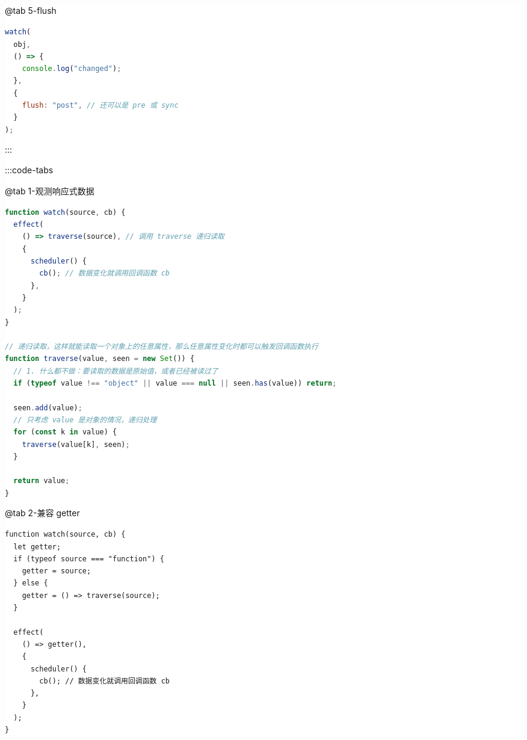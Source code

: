 @tab 5-flush

```js
watch(
  obj,
  () => {
    console.log("changed");
  },
  {
    flush: "post", // 还可以是 pre 或 sync
  }
);
```

:::

:::code-tabs

@tab 1-观测响应式数据

```js
function watch(source, cb) {
  effect(
    () => traverse(source), // 调用 traverse 递归读取
    {
      scheduler() {
        cb(); // 数据变化就调用回调函数 cb
      },
    }
  );
}

// 递归读取，这样就能读取一个对象上的任意属性，那么任意属性变化时都可以触发回调函数执行
function traverse(value, seen = new Set()) {
  // 1. 什么都不做：要读取的数据是原始值，或者已经被读过了
  if (typeof value !== "object" || value === null || seen.has(value)) return;

  seen.add(value);
  // 只考虑 value 是对象的情况，递归处理
  for (const k in value) {
    traverse(value[k], seen);
  }

  return value;
}
```

@tab 2-兼容 getter

```js{2-7,10}
function watch(source, cb) {
  let getter;
  if (typeof source === "function") {
    getter = source;
  } else {
    getter = () => traverse(source);
  }

  effect(
    () => getter(),
    {
      scheduler() {
        cb(); // 数据变化就调用回调函数 cb
      },
    }
  );
}
```
